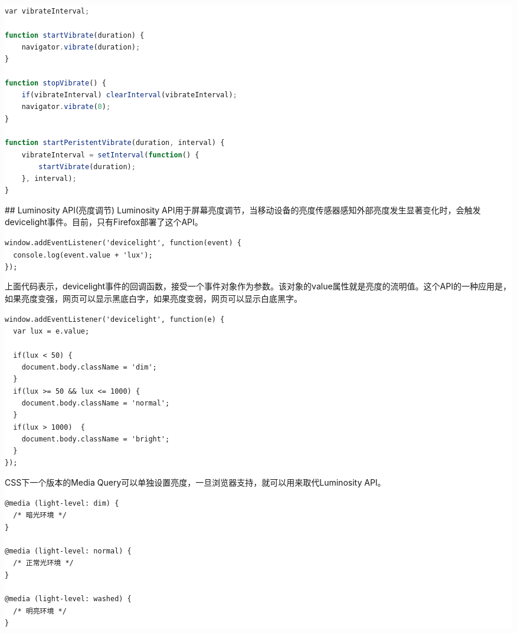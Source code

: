 ``` javascript
var vibrateInterval;

function startVibrate(duration) {
    navigator.vibrate(duration);
}

function stopVibrate() {
    if(vibrateInterval) clearInterval(vibrateInterval);
    navigator.vibrate(0);
}

function startPeristentVibrate(duration, interval) {
    vibrateInterval = setInterval(function() {
        startVibrate(duration);
    }, interval);
}
```

## Luminosity API(亮度调节)
Luminosity API用于屏幕亮度调节，当移动设备的亮度传感器感知外部亮度发生显著变化时，会触发devicelight事件。目前，只有Firefox部署了这个API。
``` 
window.addEventListener('devicelight', function(event) {
  console.log(event.value + 'lux');
});
```
上面代码表示，devicelight事件的回调函数，接受一个事件对象作为参数。该对象的value属性就是亮度的流明值。这个API的一种应用是，如果亮度变强，网页可以显示黑底白字，如果亮度变弱，网页可以显示白底黑字。
``` 
window.addEventListener('devicelight', function(e) {
  var lux = e.value;

  if(lux < 50) {
    document.body.className = 'dim';
  }
  if(lux >= 50 && lux <= 1000) {
    document.body.className = 'normal';
  }
  if(lux > 1000)  {
    document.body.className = 'bright';
  } 
});
```

CSS下一个版本的Media Query可以单独设置亮度，一旦浏览器支持，就可以用来取代Luminosity API。

``` 
@media (light-level: dim) {
  /* 暗光环境 */
}

@media (light-level: normal) {
  /* 正常光环境 */
}

@media (light-level: washed) {
  /* 明亮环境 */
}

```
